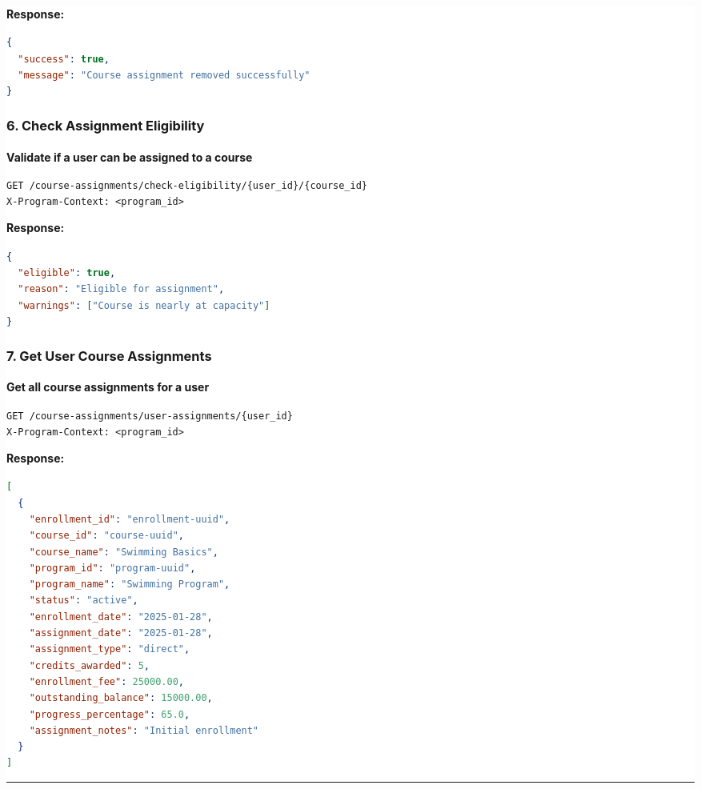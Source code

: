**Response:**
```json
{
  "success": true,
  "message": "Course assignment removed successfully"
}
```

### 6. Check Assignment Eligibility

**Validate if a user can be assigned to a course**

```http
GET /course-assignments/check-eligibility/{user_id}/{course_id}
X-Program-Context: <program_id>
```

**Response:**
```json
{
  "eligible": true,
  "reason": "Eligible for assignment",
  "warnings": ["Course is nearly at capacity"]
}
```

### 7. Get User Course Assignments

**Get all course assignments for a user**

```http
GET /course-assignments/user-assignments/{user_id}
X-Program-Context: <program_id>
```

**Response:**
```json
[
  {
    "enrollment_id": "enrollment-uuid",
    "course_id": "course-uuid",
    "course_name": "Swimming Basics",
    "program_id": "program-uuid",
    "program_name": "Swimming Program",
    "status": "active",
    "enrollment_date": "2025-01-28",
    "assignment_date": "2025-01-28",
    "assignment_type": "direct",
    "credits_awarded": 5,
    "enrollment_fee": 25000.00,
    "outstanding_balance": 15000.00,
    "progress_percentage": 65.0,
    "assignment_notes": "Initial enrollment"
  }
]
```

---